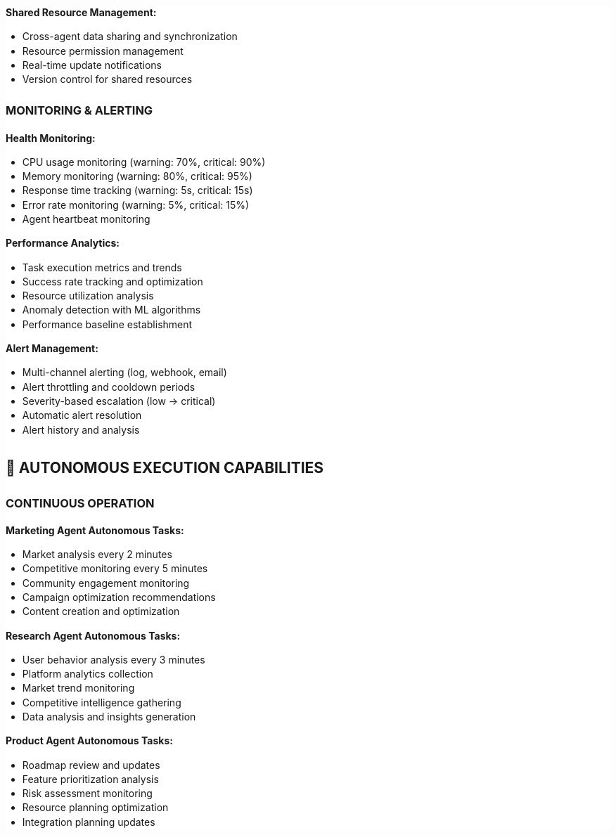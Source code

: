 **Shared Resource Management:**
- Cross-agent data sharing and synchronization
- Resource permission management
- Real-time update notifications
- Version control for shared resources

### MONITORING & ALERTING
**Health Monitoring:**
- CPU usage monitoring (warning: 70%, critical: 90%)
- Memory monitoring (warning: 80%, critical: 95%)
- Response time tracking (warning: 5s, critical: 15s)
- Error rate monitoring (warning: 5%, critical: 15%)
- Agent heartbeat monitoring

**Performance Analytics:**
- Task execution metrics and trends
- Success rate tracking and optimization
- Resource utilization analysis
- Anomaly detection with ML algorithms
- Performance baseline establishment

**Alert Management:**
- Multi-channel alerting (log, webhook, email)
- Alert throttling and cooldown periods
- Severity-based escalation (low → critical)
- Automatic alert resolution
- Alert history and analysis

## 🎯 AUTONOMOUS EXECUTION CAPABILITIES

### CONTINUOUS OPERATION
**Marketing Agent Autonomous Tasks:**
- Market analysis every 2 minutes
- Competitive monitoring every 5 minutes
- Community engagement monitoring
- Campaign optimization recommendations
- Content creation and optimization

**Research Agent Autonomous Tasks:**
- User behavior analysis every 3 minutes
- Platform analytics collection
- Market trend monitoring
- Competitive intelligence gathering
- Data analysis and insights generation

**Product Agent Autonomous Tasks:**
- Roadmap review and updates
- Feature prioritization analysis
- Risk assessment monitoring
- Resource planning optimization
- Integration planning updates
